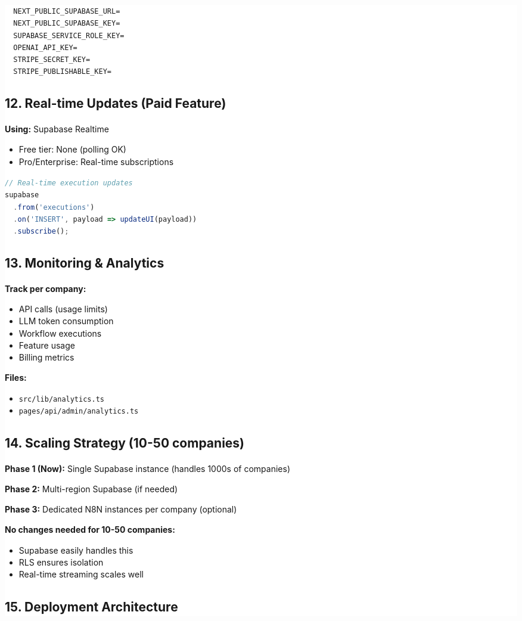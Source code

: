 ```
  NEXT_PUBLIC_SUPABASE_URL=
  NEXT_PUBLIC_SUPABASE_KEY=
  SUPABASE_SERVICE_ROLE_KEY=
  OPENAI_API_KEY=
  STRIPE_SECRET_KEY=
  STRIPE_PUBLISHABLE_KEY=
```

## 12. Real-time Updates (Paid Feature)

**Using:** Supabase Realtime

- Free tier: None (polling OK)
- Pro/Enterprise: Real-time subscriptions
```typescript
// Real-time execution updates
supabase
  .from('executions')
  .on('INSERT', payload => updateUI(payload))
  .subscribe();
```


## 13. Monitoring & Analytics

**Track per company:**

- API calls (usage limits)
- LLM token consumption
- Workflow executions
- Feature usage
- Billing metrics

**Files:**

- `src/lib/analytics.ts`
- `pages/api/admin/analytics.ts`

## 14. Scaling Strategy (10-50 companies)

**Phase 1 (Now):** Single Supabase instance (handles 1000s of companies)

**Phase 2:** Multi-region Supabase (if needed)

**Phase 3:** Dedicated N8N instances per company (optional)

**No changes needed for 10-50 companies:**

- Supabase easily handles this
- RLS ensures isolation
- Real-time streaming scales well

## 15. Deployment Architecture
